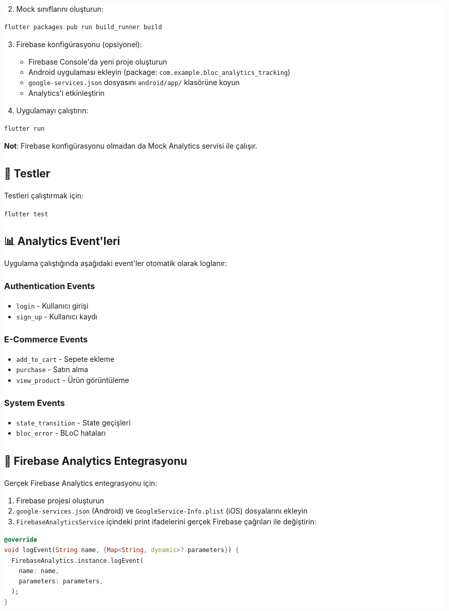 2. Mock sınıflarını oluşturun:
```bash
flutter packages pub run build_runner build
```

3. Firebase konfigürasyonu (opsiyonel):
   - Firebase Console'da yeni proje oluşturun
   - Android uygulaması ekleyin (package: `com.example.bloc_analytics_tracking`)
   - `google-services.json` dosyasını `android/app/` klasörüne koyun
   - Analytics'i etkinleştirin

4. Uygulamayı çalıştırın:
```bash
flutter run
```

**Not**: Firebase konfigürasyonu olmadan da Mock Analytics servisi ile çalışır.

## 🧪 Testler

Testleri çalıştırmak için:
```bash
flutter test
```

## 📊 Analytics Event'leri

Uygulama çalıştığında aşağıdaki event'ler otomatik olarak loglanır:

### Authentication Events
- `login` - Kullanıcı girişi
- `sign_up` - Kullanıcı kaydı

### E-Commerce Events
- `add_to_cart` - Sepete ekleme
- `purchase` - Satın alma
- `view_product` - Ürün görüntüleme

### System Events
- `state_transition` - State geçişleri
- `bloc_error` - BLoC hataları

## 🔄 Firebase Analytics Entegrasyonu

Gerçek Firebase Analytics entegrasyonu için:

1. Firebase projesi oluşturun
2. `google-services.json` (Android) ve `GoogleService-Info.plist` (iOS) dosyalarını ekleyin
3. `FirebaseAnalyticsService` içindeki print ifadelerini gerçek Firebase çağrıları ile değiştirin:

```dart
@override
void logEvent(String name, {Map<String, dynamic>? parameters}) {
  FirebaseAnalytics.instance.logEvent(
    name: name,
    parameters: parameters,
  );
}
```
